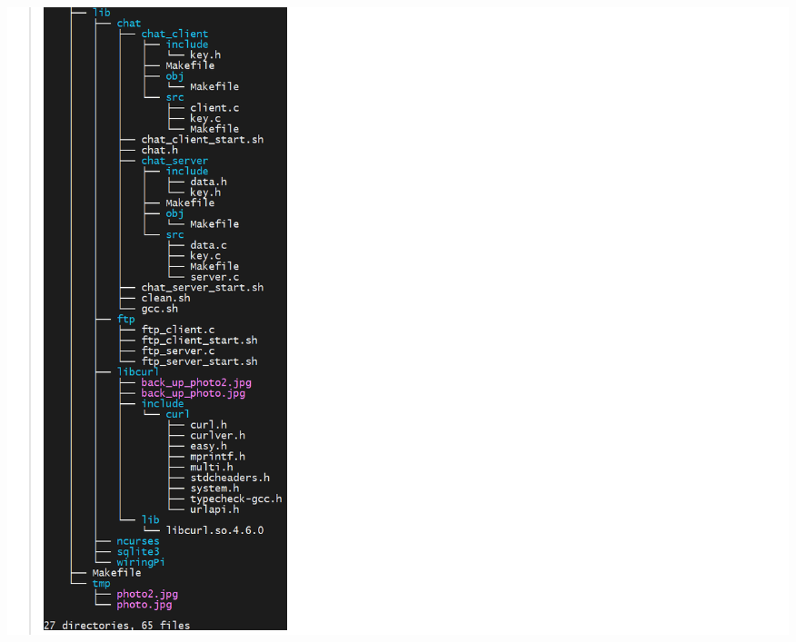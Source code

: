 ><img src="assets/assets.树莓派项目 - 组织架构 - HQ/image-20220531153929711.png" alt="image-20220531153929711" style="zoom:67%;" />
